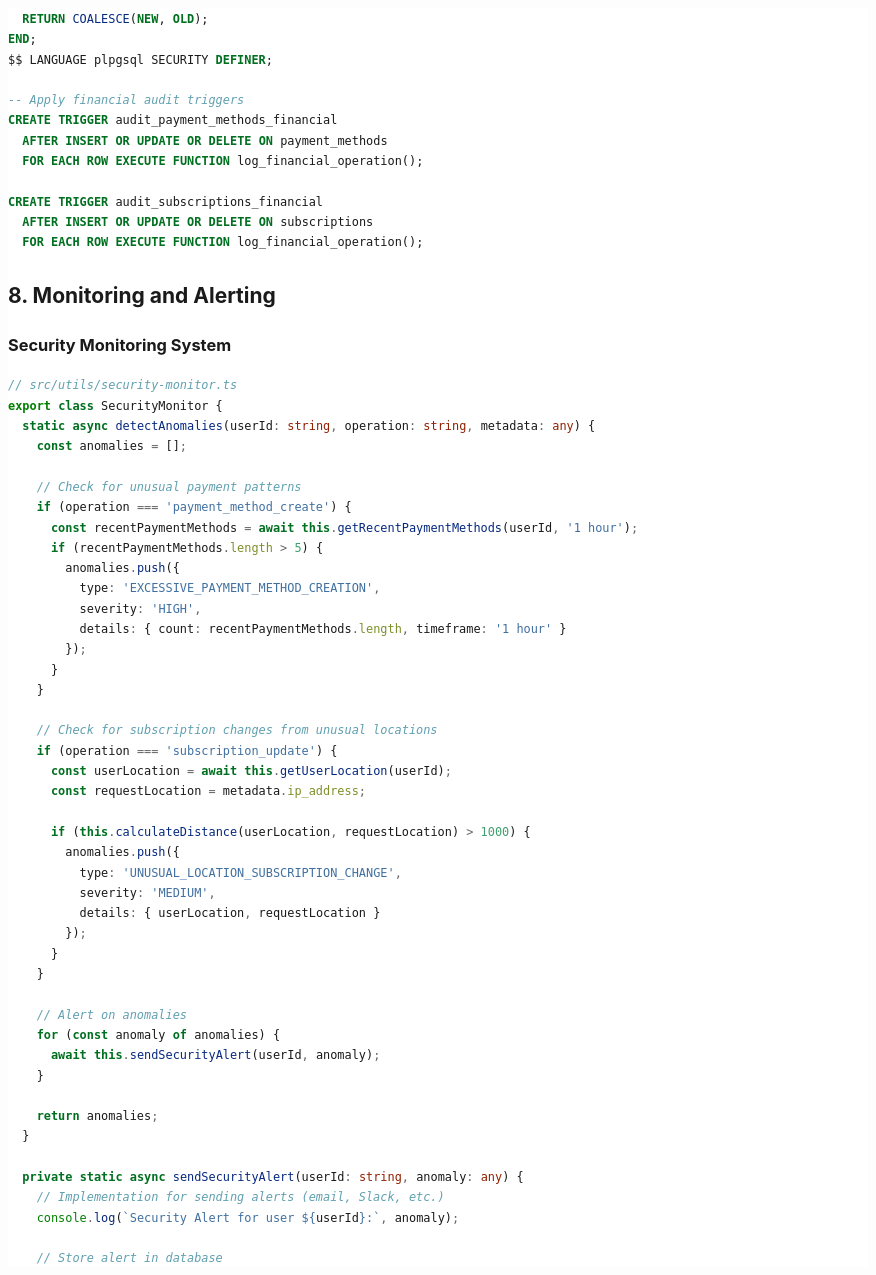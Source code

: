 ```sql
  RETURN COALESCE(NEW, OLD);
END;
$$ LANGUAGE plpgsql SECURITY DEFINER;

-- Apply financial audit triggers
CREATE TRIGGER audit_payment_methods_financial
  AFTER INSERT OR UPDATE OR DELETE ON payment_methods
  FOR EACH ROW EXECUTE FUNCTION log_financial_operation();

CREATE TRIGGER audit_subscriptions_financial
  AFTER INSERT OR UPDATE OR DELETE ON subscriptions
  FOR EACH ROW EXECUTE FUNCTION log_financial_operation();
```

## 8. Monitoring and Alerting

### Security Monitoring System
```typescript
// src/utils/security-monitor.ts
export class SecurityMonitor {
  static async detectAnomalies(userId: string, operation: string, metadata: any) {
    const anomalies = [];
    
    // Check for unusual payment patterns
    if (operation === 'payment_method_create') {
      const recentPaymentMethods = await this.getRecentPaymentMethods(userId, '1 hour');
      if (recentPaymentMethods.length > 5) {
        anomalies.push({
          type: 'EXCESSIVE_PAYMENT_METHOD_CREATION',
          severity: 'HIGH',
          details: { count: recentPaymentMethods.length, timeframe: '1 hour' }
        });
      }
    }
    
    // Check for subscription changes from unusual locations
    if (operation === 'subscription_update') {
      const userLocation = await this.getUserLocation(userId);
      const requestLocation = metadata.ip_address;
      
      if (this.calculateDistance(userLocation, requestLocation) > 1000) {
        anomalies.push({
          type: 'UNUSUAL_LOCATION_SUBSCRIPTION_CHANGE',
          severity: 'MEDIUM',
          details: { userLocation, requestLocation }
        });
      }
    }
    
    // Alert on anomalies
    for (const anomaly of anomalies) {
      await this.sendSecurityAlert(userId, anomaly);
    }
    
    return anomalies;
  }
  
  private static async sendSecurityAlert(userId: string, anomaly: any) {
    // Implementation for sending alerts (email, Slack, etc.)
    console.log(`Security Alert for user ${userId}:`, anomaly);
    
    // Store alert in database
```